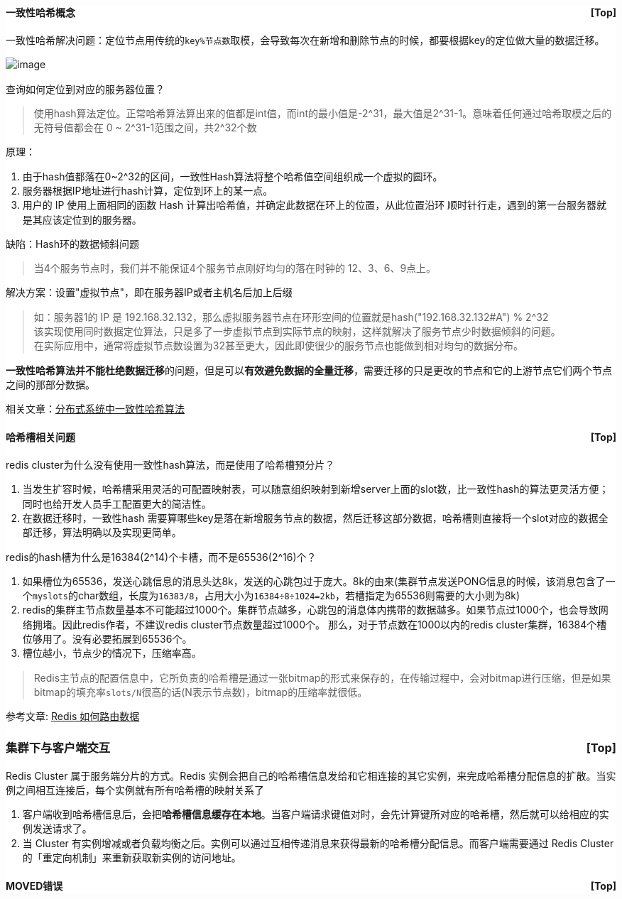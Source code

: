 
#### <a name="61">一致性哈希概念</a><a style="float:right;text-decoration:none;" href="#index">[Top]</a>
一致性哈希解决问题：定位节点用传统的`key%节点数`取模，会导致每次在新增和删除节点的时候，都要根据key的定位做大量的数据迁移。

![image](https://raw.githubusercontent.com/rbmonster/file-storage/main/learning-note/other/redis/constant-hash.png)


查询如何定位到对应的服务器位置？
> 使用hash算法定位。正常哈希算法算出来的值都是int值，而int的最小值是-2^31，最大值是2^31-1。意味着任何通过哈希取模之后的无符号值都会在 0 ~ 2^31-1范围之间，共2^32个数

原理：
1. 由于hash值都落在0~2^32的区间，一致性Hash算法将整个哈希值空间组织成一个虚拟的圆环。
2. 服务器根据IP地址进行hash计算，定位到环上的某一点。
3. 用户的 IP 使用上面相同的函数 Hash 计算出哈希值，并确定此数据在环上的位置，从此位置沿环 顺时针行走，遇到的第一台服务器就是其应该定位到的服务器。

缺陷：Hash环的数据倾斜问题
> 当4个服务节点时，我们并不能保证4个服务节点刚好均匀的落在时钟的 12、3、6、9点上。

解决方案：设置"虚拟节点"，即在服务器IP或者主机名后加上后缀
> 如：服务器1的 IP 是 192.168.32.132，那么虚拟服务器节点在环形空间的位置就是hash("192.168.32.132#A") % 2^32\
该实现使用同时数据定位算法，只是多了一步虚拟节点到实际节点的映射，这样就解决了服务节点少时数据倾斜的问题。\
在实际应用中，通常将虚拟节点数设置为32甚至更大，因此即使很少的服务节点也能做到相对均匀的数据分布。

**一致性哈希算法并不能杜绝数据迁移**的问题，但是可以**有效避免数据的全量迁移**，需要迁移的只是更改的节点和它的上游节点它们两个节点之间的那部分数据。

相关文章：[分布式系统中一致性哈希算法](https://www.cnblogs.com/jajian/p/10896624.html)

#### <a name="62">哈希槽相关问题</a><a style="float:right;text-decoration:none;" href="#index">[Top]</a>
redis cluster为什么没有使用一致性hash算法，而是使用了哈希槽预分片？
1. 当发生扩容时候，哈希槽采用灵活的可配置映射表，可以随意组织映射到新增server上面的slot数，比一致性hash的算法更灵活方便；同时也给开发人员手工配置更大的简洁性。
2. 在数据迁移时，一致性hash 需要算哪些key是落在新增服务节点的数据，然后迁移这部分数据，哈希槽则直接将一个slot对应的数据全部迁移，算法明确以及实现更简单。

redis的hash槽为什么是16384(2^14)个卡槽，而不是65536(2^16)个？
1. 如果槽位为65536，发送心跳信息的消息头达8k，发送的心跳包过于庞大。8k的由来(集群节点发送PONG信息的时候，该消息包含了一个`myslots`的char数组，长度为`16383/8`，占用大小为`16384÷8÷1024=2kb`，若槽指定为65536则需要的大小则为8k)
2. redis的集群主节点数量基本不可能超过1000个。集群节点越多，心跳包的消息体内携带的数据越多。如果节点过1000个，也会导致网络拥堵。因此redis作者，不建议redis cluster节点数量超过1000个。 那么，对于节点数在1000以内的redis cluster集群，16384个槽位够用了。没有必要拓展到65536个。
3. 槽位越小，节点少的情况下，压缩率高。
> Redis主节点的配置信息中，它所负责的哈希槽是通过一张bitmap的形式来保存的，在传输过程中，会对bitmap进行压缩，但是如果bitmap的填充率`slots/N`很高的话(N表示节点数)，bitmap的压缩率就很低。

参考文章: [Redis 如何路由数据](https://juejin.cn/post/6959080907948949512)

### <a name="63">集群下与客户端交互</a><a style="float:right;text-decoration:none;" href="#index">[Top]</a>
Redis Cluster 属于服务端分片的方式。Redis 实例会把自己的哈希槽信息发给和它相连接的其它实例，来完成哈希槽分配信息的扩散。当实例之间相互连接后，每个实例就有所有哈希槽的映射关系了
1. 客户端收到哈希槽信息后，会把**哈希槽信息缓存在本地**。当客户端请求键值对时，会先计算键所对应的哈希槽，然后就可以给相应的实例发送请求了。
2. 当 Cluster 有实例增减或者负载均衡之后。实例可以通过互相传递消息来获得最新的哈希槽分配信息。而客户端需要通过 Redis Cluster 的「重定向机制」来重新获取新实例的访问地址。

#### <a name="64">MOVED错误</a><a style="float:right;text-decoration:none;" href="#index">[Top]</a>
